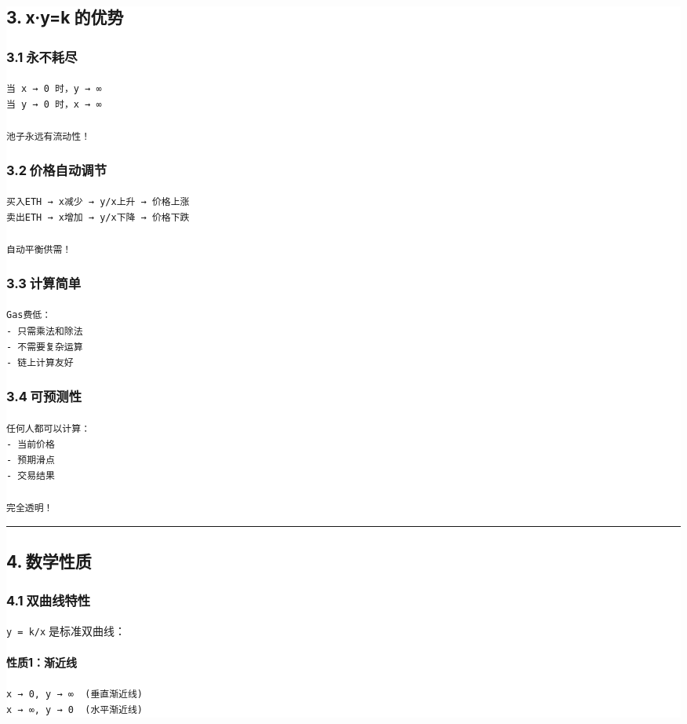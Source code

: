
## 3. x·y=k 的优势

### 3.1 永不耗尽

```
当 x → 0 时，y → ∞
当 y → 0 时，x → ∞

池子永远有流动性！
```

### 3.2 价格自动调节

```
买入ETH → x减少 → y/x上升 → 价格上涨
卖出ETH → x增加 → y/x下降 → 价格下跌

自动平衡供需！
```

### 3.3 计算简单

```
Gas费低：
- 只需乘法和除法
- 不需要复杂运算
- 链上计算友好
```

### 3.4 可预测性

```
任何人都可以计算：
- 当前价格
- 预期滑点
- 交易结果

完全透明！
```

---

## 4. 数学性质

### 4.1 双曲线特性

`y = k/x` 是标准双曲线：

#### 性质1：渐近线

```
x → 0, y → ∞  (垂直渐近线)
x → ∞, y → 0  (水平渐近线)
```
